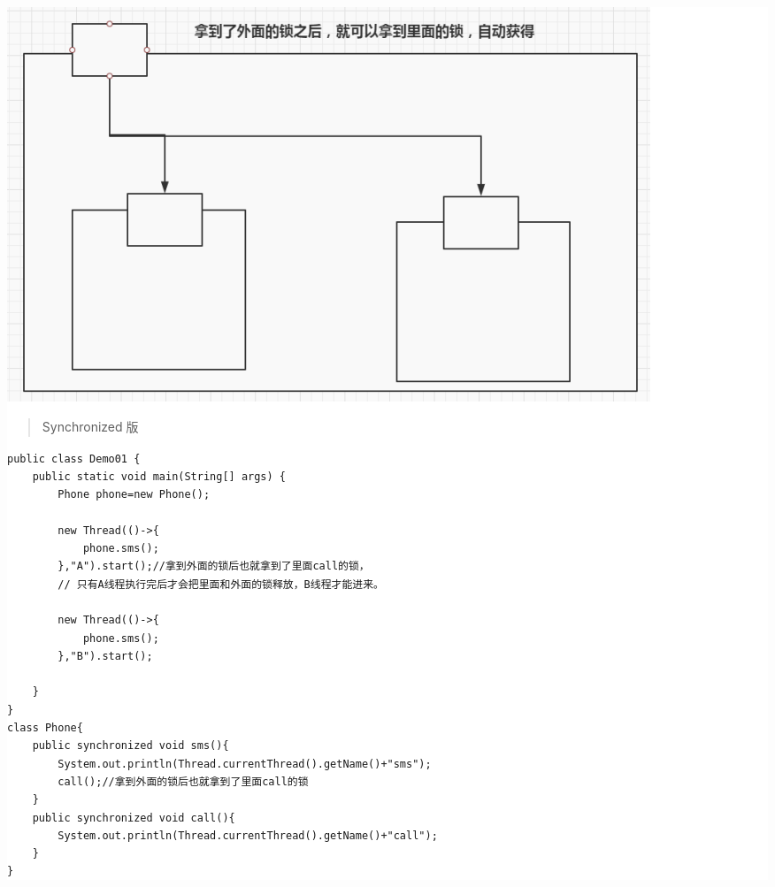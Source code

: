![image-20210111135312002](JUC(2).assets/image-20210111135312002.png)

> Synchronized 版

```
public class Demo01 {
    public static void main(String[] args) {
        Phone phone=new Phone();

        new Thread(()->{
            phone.sms();
        },"A").start();//拿到外面的锁后也就拿到了里面call的锁，
        // 只有A线程执行完后才会把里面和外面的锁释放，B线程才能进来。

        new Thread(()->{
            phone.sms();
        },"B").start();

    }
}
class Phone{
    public synchronized void sms(){
        System.out.println(Thread.currentThread().getName()+"sms");
        call();//拿到外面的锁后也就拿到了里面call的锁
    }
    public synchronized void call(){
        System.out.println(Thread.currentThread().getName()+"call");
    }
}
```
